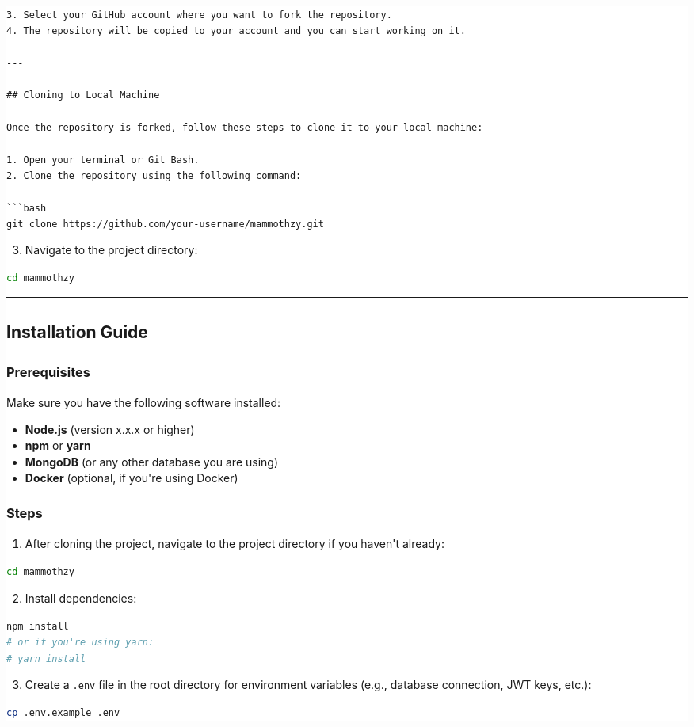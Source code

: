 ```
3. Select your GitHub account where you want to fork the repository.
4. The repository will be copied to your account and you can start working on it.

---

## Cloning to Local Machine

Once the repository is forked, follow these steps to clone it to your local machine:

1. Open your terminal or Git Bash.
2. Clone the repository using the following command:

```bash
git clone https://github.com/your-username/mammothzy.git
```

3. Navigate to the project directory:

```bash
cd mammothzy
```

---

## Installation Guide

### Prerequisites

Make sure you have the following software installed:
- **Node.js** (version x.x.x or higher)
- **npm** or **yarn**
- **MongoDB** (or any other database you are using)
- **Docker** (optional, if you're using Docker)

### Steps

1. After cloning the project, navigate to the project directory if you haven't already:

```bash
cd mammothzy
```

2. Install dependencies:

```bash
npm install
# or if you're using yarn:
# yarn install
```

3. Create a `.env` file in the root directory for environment variables (e.g., database connection, JWT keys, etc.):

```bash
cp .env.example .env
```
